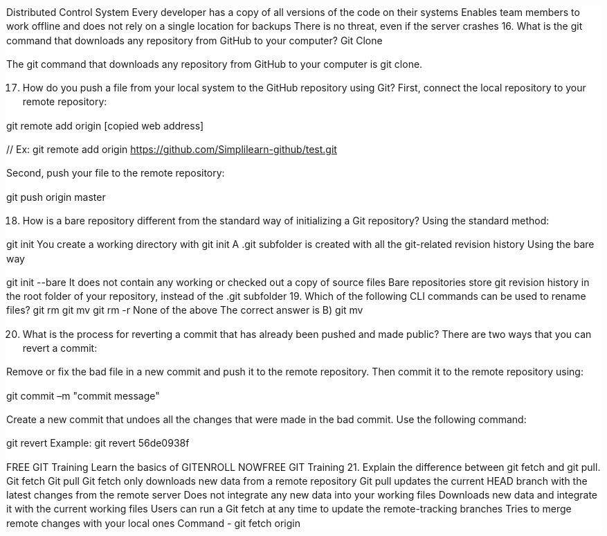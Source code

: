 
Distributed Control System
Every developer has a copy of all versions of the code on their systems
Enables team members to work offline and does not rely on a single location for backups
There is no threat, even if the server crashes
16. What is the git command that downloads any repository from GitHub to your computer?
Git Clone

The git command that downloads any repository from GitHub to your computer is git clone.

17. How do you push a file from your local system to the GitHub repository using Git?
First, connect the local repository to your remote repository:

git remote add origin [copied web address]      

// Ex: git remote add origin https://github.com/Simplilearn-github/test.git

Second, push your file to the remote repository:

git push origin master

18. How is a bare repository different from the standard way of initializing a Git repository?
Using the standard method:

git init
You create a working directory with git init
A .git subfolder is created with all the git-related revision history
Using the bare way

git init --bare
It does not contain any working or checked out a copy of source files
Bare repositories store git revision history in the root folder of your repository, instead of the .git subfolder
19. Which of the following CLI commands can be used to rename files?
git rm
git mv
git rm -r
None of the above
The correct answer is B) git mv

20. What is the process for reverting a commit that has already been pushed and made public?
There are two ways that you can revert a commit: 

Remove or fix the bad file in a new commit and push it to the remote repository. Then commit it to the remote repository using:

git commit –m "commit message"

Create a new commit that undoes all the changes that were made in the bad commit. Use the following command:

git revert <commit id>
Example: git revert 56de0938f

FREE GIT Training
Learn the basics of GITENROLL NOWFREE GIT Training
21. Explain the difference between git fetch and git pull.
Git fetch	Git pull
Git fetch only downloads new data from a remote repository	Git pull updates the current HEAD branch with the latest changes from the remote server
Does not integrate any new data into your working files	Downloads new data and integrate it with the current working files
Users can run a Git fetch at any time to update the remote-tracking branches	Tries to merge remote changes with your local ones
Command - git fetch origin
